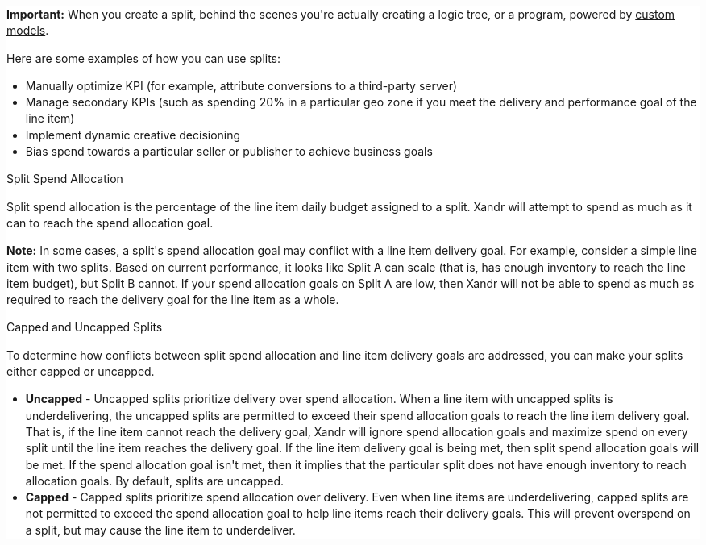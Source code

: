 
<b>Important:</b> When you create a split,
behind the scenes you're actually creating a logic tree, or a program,
powered by <a
href="data-science-toolkit/custom-models.md"
class="xref" target="_blank">custom models</a>.



Here are some examples of how you can use splits:

- Manually optimize KPI (for example, attribute conversions to a
  third-party server)
- Manage secondary KPIs (such as spending 20% in a particular geo zone
  if you meet the delivery and performance goal of the line item)
- Implement dynamic creative decisioning
- Bias spend towards a particular seller or publisher to achieve
  business goals

Split Spend Allocation

Split spend allocation is the percentage of the line item daily budget
assigned to a split. Xandr will attempt to spend
as much as it can to reach the spend allocation goal.



<b>Note:</b> In some cases, a split's spend
allocation goal may conflict with a line item delivery goal. For
example, consider a simple line item with two splits. Based on current
performance, it looks like Split A can scale (that is, has enough
inventory to reach the line item budget), but Split B cannot. If your
spend allocation goals on Split A are low, then
Xandr will not be able to spend as much as
required to reach the delivery goal for the line item as a whole.



Capped and Uncapped Splits

To determine how conflicts between split spend allocation and line item
delivery goals are addressed, you can make your splits either
capped or
uncapped.

- **Uncapped** - Uncapped splits prioritize delivery over spend
  allocation. When a line item with uncapped splits is underdelivering,
  the uncapped splits are permitted to exceed their spend allocation
  goals to reach the line item delivery goal. That is, if the line item
  cannot reach the delivery goal, Xandr will
  ignore spend allocation goals and maximize spend on every split until
  the line item reaches the delivery goal. If the line item delivery
  goal is being met, then split spend allocation goals will be met. If
  the spend allocation goal isn't met, then it implies that the
  particular split does not have enough inventory to reach allocation
  goals. By default, splits are uncapped.
- **Capped** - Capped splits prioritize spend allocation over delivery.
  Even when line items are underdelivering, capped splits are not
  permitted to exceed the spend allocation goal to help line items reach
  their delivery goals. This will prevent overspend on a split, but may
  cause the line item to underdeliver.
